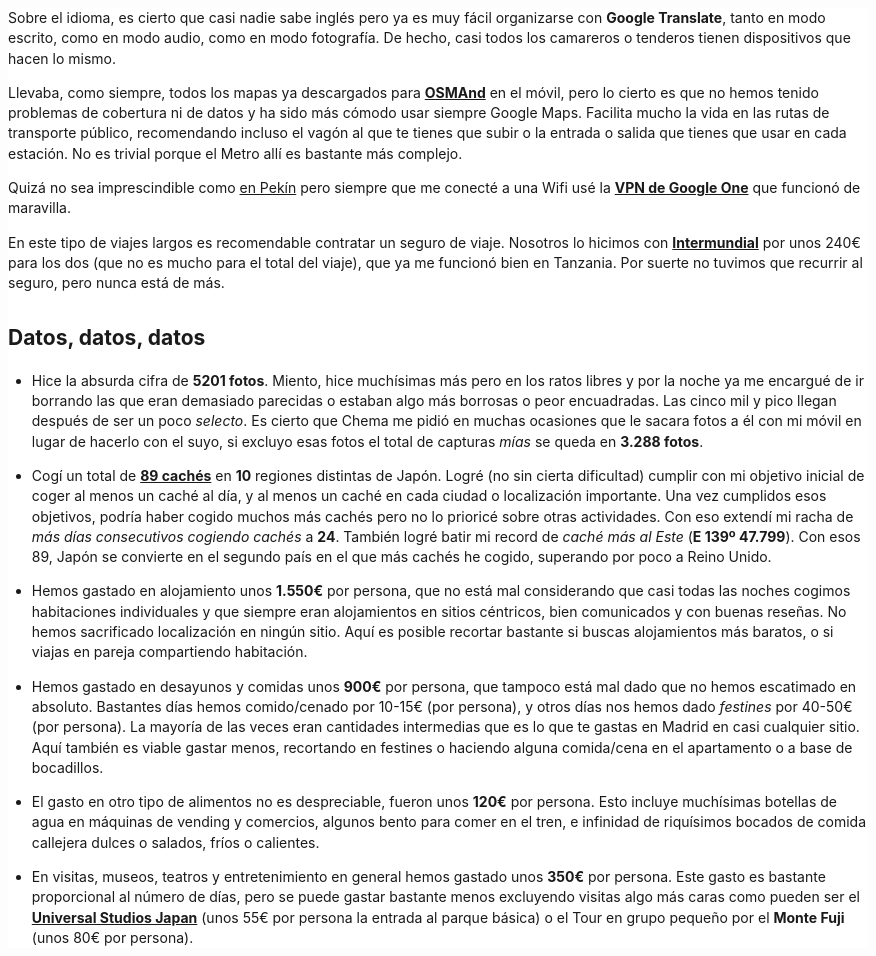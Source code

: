 Sobre el idioma, es cierto que casi nadie sabe inglés pero ya es muy fácil organizarse con **Google Translate**, tanto en modo escrito, como en modo audio, como en modo fotografía. De hecho, casi todos los camareros o tenderos tienen dispositivos que hacen lo mismo.

Llevaba, como siempre, todos los mapas ya descargados para [**OSMAnd**](https://osmand.net/) en el móvil, pero lo cierto es que no hemos tenido problemas de cobertura ni de datos y ha sido más cómodo usar siempre Google Maps. Facilita mucho la vida en las rutas de transporte público, recomendando incluso el vagón al que te tienes que subir o la entrada o salida que tienes que usar en cada estación. No es trivial porque el Metro allí es bastante más complejo.

Quizá no sea imprescindible como [en Pekín](https://luiyo.net/blog/2019/09/pekin-guia-breve/) pero siempre que me conecté a una Wifi usé la [**VPN de Google One**](https://one.google.com/about/vpn) que funcionó de maravilla. 

En este tipo de viajes largos es recomendable contratar un seguro de viaje. Nosotros lo hicimos con [**Intermundial**](https://www.intermundial.es/seguros-de-viaje/seguro-totaltravel) por unos 240€ para los dos (que no es mucho para el total del viaje), que ya me funcionó bien en Tanzania. Por suerte no tuvimos que recurrir al seguro, pero nunca está de más.

## Datos, datos, datos

* Hice la absurda cifra de **5201 fotos**. Miento, hice muchísimas más pero en los ratos libres y por la noche ya me encargué de ir borrando las que eran demasiado parecidas o estaban algo más borrosas o peor encuadradas. Las cinco mil y pico llegan después de ser un poco _selecto_. Es cierto que Chema me pidió en muchas ocasiones que le sacara fotos a él con mi móvil en lugar de hacerlo con el suyo, si excluyo esas fotos el total de capturas _mías_ se queda en **3.288 fotos**.

* Cogí un total de [**89 cachés**](https://www.geocaching.com/p/?guid=b78f2e04-cd1c-4199-820c-7ea3bb7fea20) en **10** regiones distintas de Japón. Logré (no sin cierta dificultad) cumplir con mi objetivo inicial de coger al menos un caché al día, y al menos un caché en cada ciudad o localización importante. Una vez cumplidos esos objetivos, podría haber cogido muchos más cachés pero no lo prioricé sobre otras actividades. Con eso extendí mi racha de _más días consecutivos cogiendo cachés_ a **24**. También logré batir mi record de _caché más al Este_ (**E 139º 47.799**). Con esos 89, Japón se convierte en el segundo país en el que más cachés he cogido, superando por poco a Reino Unido.

* Hemos gastado en alojamiento unos **1.550€** por persona, que no está mal considerando que casi todas las noches cogimos habitaciones individuales y que siempre eran alojamientos en sitios céntricos, bien comunicados y con buenas reseñas. No hemos sacrificado localización en ningún sitio. Aquí es posible recortar bastante si buscas alojamientos más baratos, o si viajas en pareja compartiendo habitación.

* Hemos gastado en desayunos y comidas unos **900€** por persona, que tampoco está mal dado que no hemos escatimado en absoluto. Bastantes días hemos comido/cenado por 10-15€ (por persona), y otros días nos hemos dado _festines_ por 40-50€ (por persona). La mayoría de las veces eran cantidades intermedias que es lo que te gastas en Madrid en casi cualquier sitio. Aquí también es viable gastar menos, recortando en festines o haciendo alguna comida/cena en el apartamento o a base de bocadillos.

* El gasto en otro tipo de alimentos no es despreciable, fueron unos **120€** por persona. Esto incluye muchísimas botellas de agua en máquinas de vending y comercios, algunos bento para comer en el tren, e infinidad de riquísimos bocados de comida callejera dulces o salados, fríos o calientes.

* En visitas, museos, teatros y entretenimiento en general hemos gastado unos **350€** por persona. Este gasto es bastante proporcional al número de días, pero se puede gastar bastante menos excluyendo visitas algo más caras como pueden ser el [**Universal Studios Japan**](https://www.usj.co.jp/web/en/us) (unos 55€ por persona la entrada al parque básica) o el Tour en grupo pequeño por el **Monte Fuji** (unos 80€ por persona).
